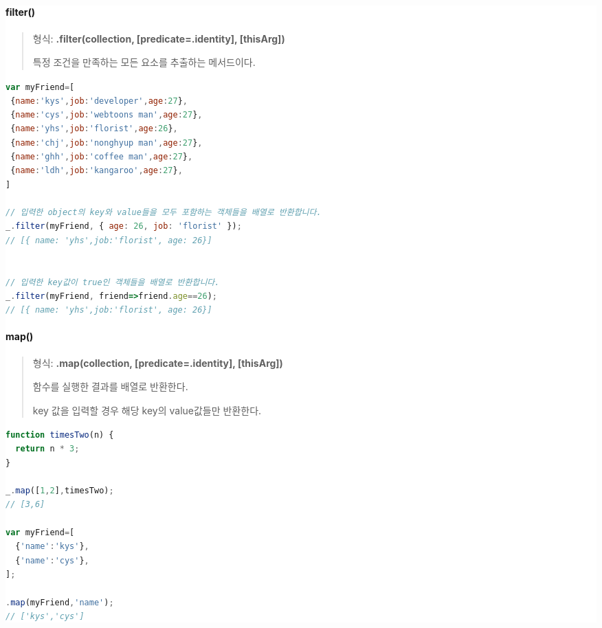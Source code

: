 

#### filter()

> 형식: **.filter(collection, [predicate=.identity], [thisArg])**
>
> 특정 조건을 만족하는 모든 요소를 추출하는 메서드이다.

```js
var myFriend=[
 {name:'kys',job:'developer',age:27},
 {name:'cys',job:'webtoons man',age:27},
 {name:'yhs',job:'florist',age:26},
 {name:'chj',job:'nonghyup man',age:27},
 {name:'ghh',job:'coffee man',age:27},
 {name:'ldh',job:'kangaroo',age:27},
]

// 입력한 object의 key와 value들을 모두 포함하는 객체들을 배열로 반환합니다.
_.filter(myFriend, { age: 26, job: 'florist' });
// [{ name: 'yhs',job:'florist', age: 26}]


// 입력한 key값이 true인 객체들을 배열로 반환합니다.
_.filter(myFriend, friend=>friend.age==26);
// [{ name: 'yhs',job:'florist', age: 26}]
```



#### map()

> 형식: **.map(collection, [predicate=.identity], [thisArg])**
>
> 함수를 실행한 결과를 배열로 반환한다.
>
> key 값을 입력할 경우 해당 key의 value값들만 반환한다.

````js
function timesTwo(n) {
  return n * 3;
}

_.map([1,2],timesTwo);
// [3,6]

var myFriend=[
  {'name':'kys'},
  {'name':'cys'},
];

.map(myFriend,'name');
// ['kys','cys']
````

